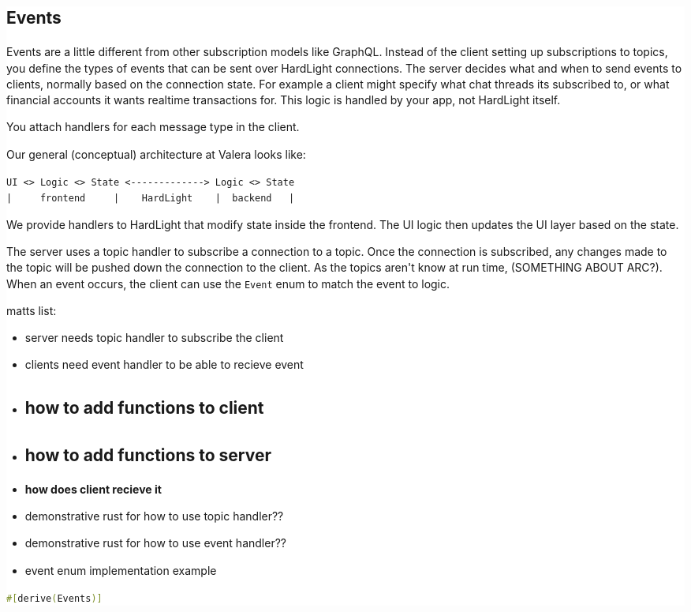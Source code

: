 ## Events

Events are a little different from other subscription models like GraphQL. Instead of the client setting up subscriptions to topics, you define the types of events that can be sent over HardLight connections. The server decides what and when to send events to clients, normally based on the connection state. For example a client might specify what chat threads its subscribed to, or what financial accounts it wants realtime transactions for. This logic is handled by your app, not HardLight itself.

You attach handlers for each message type in the client.

Our general (conceptual) architecture at Valera looks like:

```console
UI <> Logic <> State <-------------> Logic <> State
|     frontend     |    HardLight    |  backend   |
```

We provide handlers to HardLight that modify state inside the frontend. The UI logic then updates the UI layer based on the state.

The server uses a topic handler to subscribe a connection to a topic. Once the connection is subscribed, any changes made to the topic will be pushed down the connection to the client. As the topics aren't know at run time, (SOMETHING ABOUT ARC?). When an event occurs, the client can use the `Event` enum to match the event to logic.

matts list:
- server needs topic handler to subscribe the client
- clients need event handler to be able to recieve event
- how to add functions to client
    - 
- how to add functions to server
    - 
- **how does client recieve it**

- demonstrative rust for how to use topic handler??
- demonstrative rust for how to use event handler??
- event enum implementation example

```rust
#[derive(Events)]

```